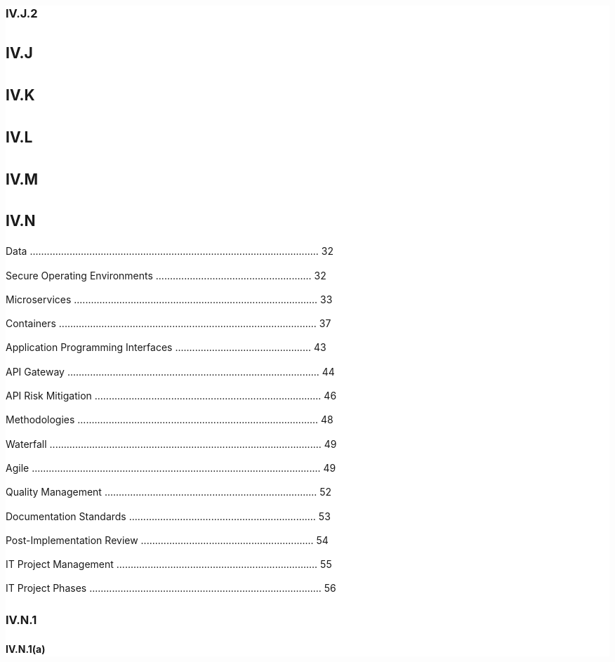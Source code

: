 ### IV.J.2 

## IV.J 

## IV.K 

## IV.L 

## IV.M 

## IV.N 

Data ...................................................................................................... 32 

Secure Operating Environments ....................................................... 32 

Microservices ...................................................................................... 33 

Containers ........................................................................................... 37 

Application Programming Interfaces ................................................ 43 

API Gateway ......................................................................................... 44 

API Risk Mitigation ................................................................................ 46 

Methodologies ..................................................................................... 48 

Waterfall ................................................................................................ 49 

Agile ...................................................................................................... 49 

Quality Management ........................................................................... 52 

Documentation Standards .................................................................. 53 

Post-Implementation Review ............................................................. 54 

IT Project Management ....................................................................... 55 

IT Project Phases .................................................................................. 56 

### IV.N.1 

#### IV.N.1(a) 
